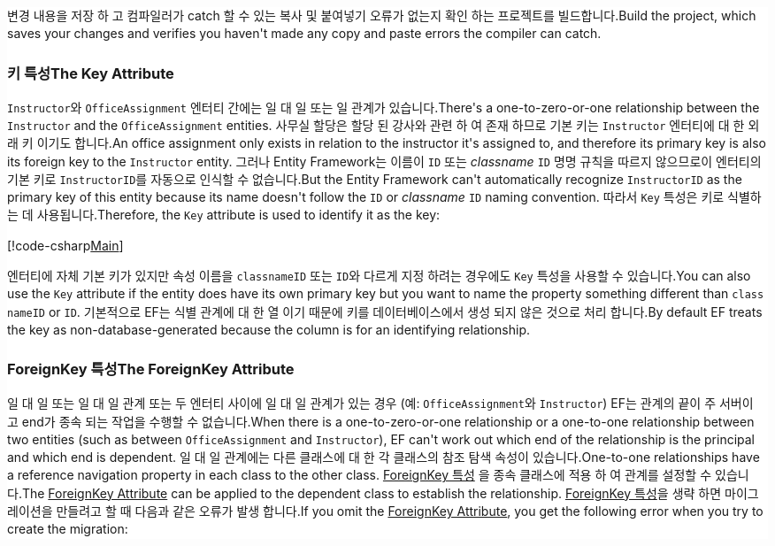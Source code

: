 <span data-ttu-id="a3845-225">변경 내용을 저장 하 고 컴파일러가 catch 할 수 있는 복사 및 붙여넣기 오류가 없는지 확인 하는 프로젝트를 빌드합니다.</span><span class="sxs-lookup"><span data-stu-id="a3845-225">Build the project, which saves your changes and verifies you haven't made any copy and paste errors the compiler can catch.</span></span>

### <a name="the-key-attribute"></a><span data-ttu-id="a3845-226">키 특성</span><span class="sxs-lookup"><span data-stu-id="a3845-226">The Key Attribute</span></span>

<span data-ttu-id="a3845-227">`Instructor`와 `OfficeAssignment` 엔터티 간에는 일 대 일 또는 일 관계가 있습니다.</span><span class="sxs-lookup"><span data-stu-id="a3845-227">There's a one-to-zero-or-one relationship between the `Instructor` and the `OfficeAssignment` entities.</span></span> <span data-ttu-id="a3845-228">사무실 할당은 할당 된 강사와 관련 하 여 존재 하므로 기본 키는 `Instructor` 엔터티에 대 한 외래 키 이기도 합니다.</span><span class="sxs-lookup"><span data-stu-id="a3845-228">An office assignment only exists in relation to the instructor it's assigned to, and therefore its primary key is also its foreign key to the `Instructor` entity.</span></span> <span data-ttu-id="a3845-229">그러나 Entity Framework는 이름이 `ID` 또는 *classname* `ID` 명명 규칙을 따르지 않으므로이 엔터티의 기본 키로 `InstructorID`를 자동으로 인식할 수 없습니다.</span><span class="sxs-lookup"><span data-stu-id="a3845-229">But the Entity Framework can't automatically recognize `InstructorID` as the primary key of this entity because its name doesn't follow the `ID` or *classname* `ID` naming convention.</span></span> <span data-ttu-id="a3845-230">따라서 `Key` 특성은 키로 식별하는 데 사용됩니다.</span><span class="sxs-lookup"><span data-stu-id="a3845-230">Therefore, the `Key` attribute is used to identify it as the key:</span></span>

[!code-csharp[Main](creating-a-more-complex-data-model-for-an-asp-net-mvc-application/samples/sample14.cs)]

<span data-ttu-id="a3845-231">엔터티에 자체 기본 키가 있지만 속성 이름을 `classnameID` 또는 `ID`와 다르게 지정 하려는 경우에도 `Key` 특성을 사용할 수 있습니다.</span><span class="sxs-lookup"><span data-stu-id="a3845-231">You can also use the `Key` attribute if the entity does have its own primary key but you want to name the property something different than `classnameID` or `ID`.</span></span> <span data-ttu-id="a3845-232">기본적으로 EF는 식별 관계에 대 한 열 이기 때문에 키를 데이터베이스에서 생성 되지 않은 것으로 처리 합니다.</span><span class="sxs-lookup"><span data-stu-id="a3845-232">By default EF treats the key as non-database-generated because the column is for an identifying relationship.</span></span>

### <a name="the-foreignkey-attribute"></a><span data-ttu-id="a3845-233">ForeignKey 특성</span><span class="sxs-lookup"><span data-stu-id="a3845-233">The ForeignKey Attribute</span></span>

<span data-ttu-id="a3845-234">일 대 일 또는 일 대 일 관계 또는 두 엔터티 사이에 일 대 일 관계가 있는 경우 (예: `OfficeAssignment`와 `Instructor`) EF는 관계의 끝이 주 서버이 고 end가 종속 되는 작업을 수행할 수 없습니다.</span><span class="sxs-lookup"><span data-stu-id="a3845-234">When there is a one-to-zero-or-one relationship or a one-to-one relationship between two entities (such as between `OfficeAssignment` and `Instructor`), EF can't work out which end of the relationship is the principal and which end is dependent.</span></span> <span data-ttu-id="a3845-235">일 대 일 관계에는 다른 클래스에 대 한 각 클래스의 참조 탐색 속성이 있습니다.</span><span class="sxs-lookup"><span data-stu-id="a3845-235">One-to-one relationships have a reference navigation property in each class to the other class.</span></span> <span data-ttu-id="a3845-236">[ForeignKey 특성](https://msdn.microsoft.com/library/system.componentmodel.dataannotations.schema.foreignkeyattribute.aspx) 을 종속 클래스에 적용 하 여 관계를 설정할 수 있습니다.</span><span class="sxs-lookup"><span data-stu-id="a3845-236">The [ForeignKey Attribute](https://msdn.microsoft.com/library/system.componentmodel.dataannotations.schema.foreignkeyattribute.aspx) can be applied to the dependent class to establish the relationship.</span></span> <span data-ttu-id="a3845-237">[ForeignKey 특성](https://msdn.microsoft.com/library/system.componentmodel.dataannotations.schema.foreignkeyattribute.aspx)을 생략 하면 마이그레이션을 만들려고 할 때 다음과 같은 오류가 발생 합니다.</span><span class="sxs-lookup"><span data-stu-id="a3845-237">If you omit the [ForeignKey Attribute](https://msdn.microsoft.com/library/system.componentmodel.dataannotations.schema.foreignkeyattribute.aspx), you get the following error when you try to create the migration:</span></span>
